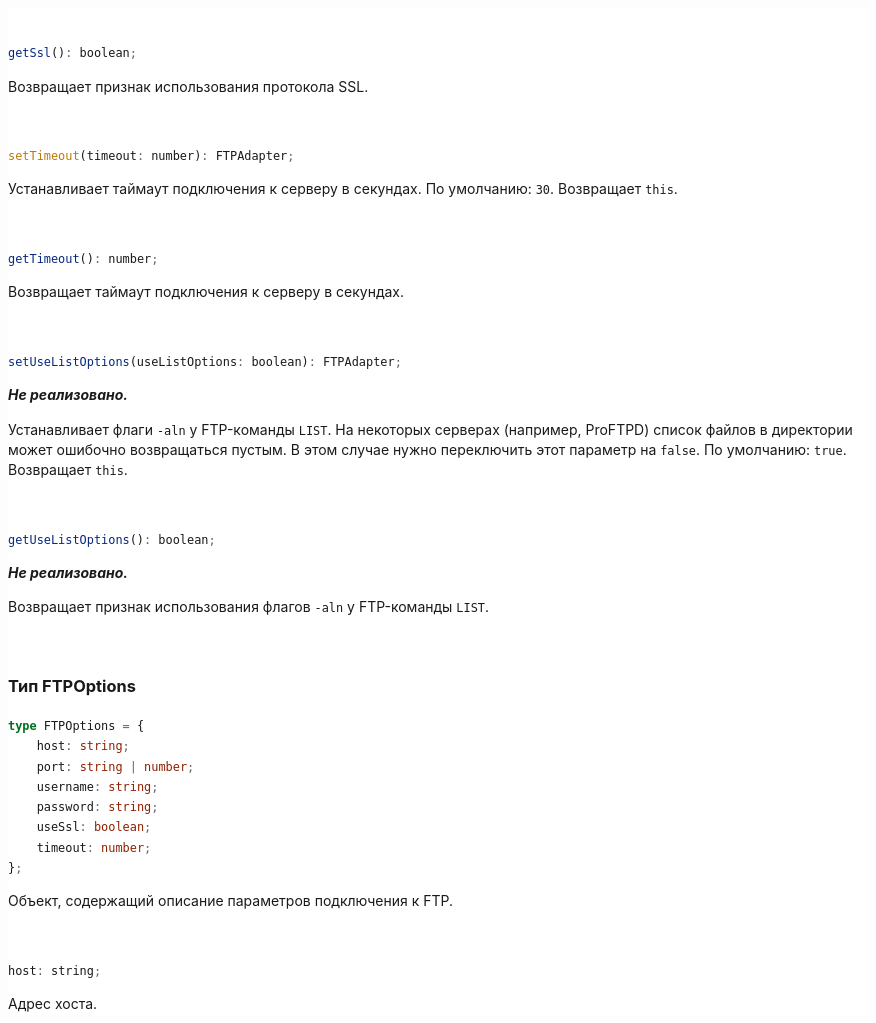 &nbsp;

```js
getSsl(): boolean;
```
Возвращает признак использования протокола SSL.

&nbsp;

```js
setTimeout(timeout: number): FTPAdapter;
```
Устанавливает таймаут подключения к серверу в секундах. По умолчанию: `30`. Возвращает `this`.

&nbsp;

```js
getTimeout(): number;
```
Возвращает таймаут подключения к серверу в секундах.

&nbsp;

```js
setUseListOptions(useListOptions: boolean): FTPAdapter;
```
***Не реализовано.***

Устанавливает флаги `-aln` у FTP-команды `LIST`. На некоторых серверах (например, ProFTPD) список файлов в директории может ошибочно возвращаться пустым. В этом случае нужно переключить этот параметр на `false`.  По умолчанию: `true`. Возвращает `this`.

&nbsp;

```js
getUseListOptions(): boolean;
```
***Не реализовано.***

Возвращает признак использования флагов `-aln` у FTP-команды `LIST`.

&nbsp;

### Тип FTPOptions<a name="ftp-async-api-options"></a>
```ts
type FTPOptions = {
	host: string;
	port: string | number;
	username: string;
	password: string;
	useSsl: boolean;
	timeout: number;
};
```
Объект, содержащий описание параметров подключения к FTP.

&nbsp;

```js
host: string;
```
Адрес хоста.
